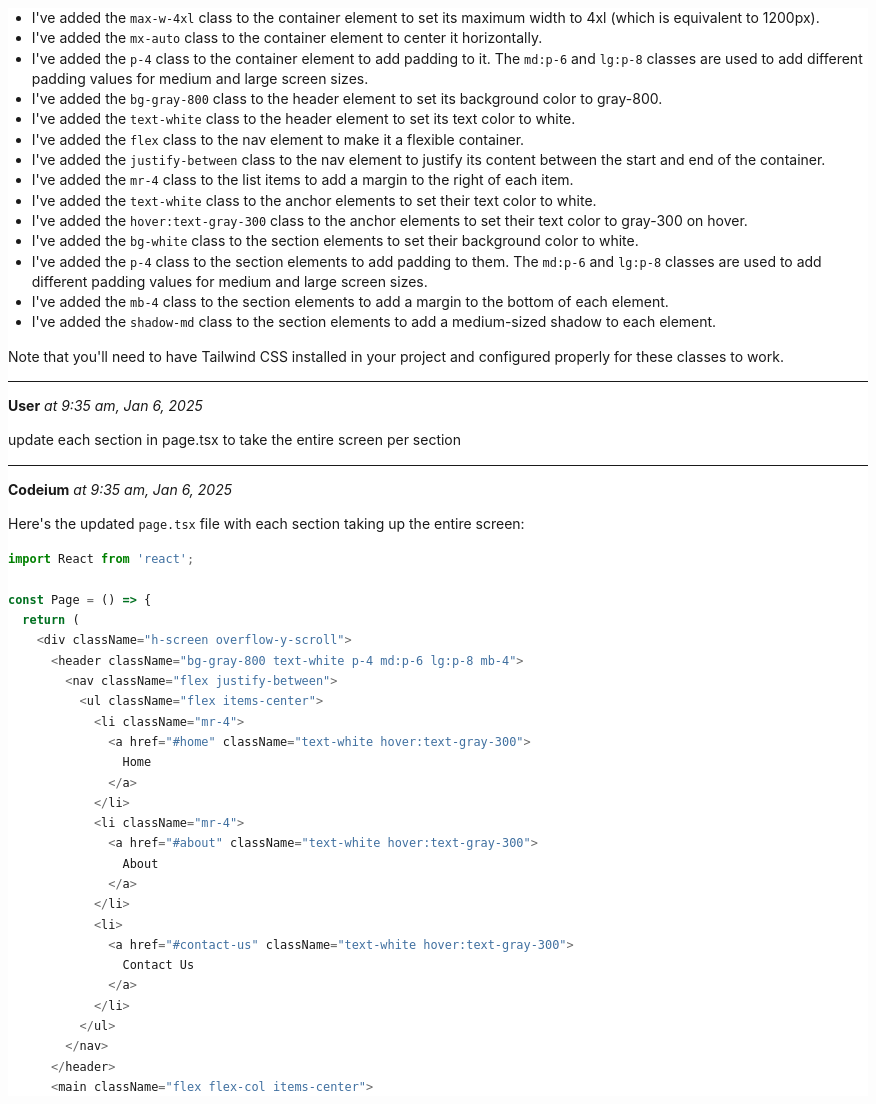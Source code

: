 * I've added the `max-w-4xl` class to the container element to set its maximum width to 4xl (which is equivalent to 1200px).
* I've added the `mx-auto` class to the container element to center it horizontally.
* I've added the `p-4` class to the container element to add padding to it. The `md:p-6` and `lg:p-8` classes are used to add different padding values for medium and large screen sizes.
* I've added the `bg-gray-800` class to the header element to set its background color to gray-800.
* I've added the `text-white` class to the header element to set its text color to white.
* I've added the `flex` class to the nav element to make it a flexible container.
* I've added the `justify-between` class to the nav element to justify its content between the start and end of the container.
* I've added the `mr-4` class to the list items to add a margin to the right of each item.
* I've added the `text-white` class to the anchor elements to set their text color to white.
* I've added the `hover:text-gray-300` class to the anchor elements to set their text color to gray-300 on hover.
* I've added the `bg-white` class to the section elements to set their background color to white.
* I've added the `p-4` class to the section elements to add padding to them. The `md:p-6` and `lg:p-8` classes are used to add different padding values for medium and large screen sizes.
* I've added the `mb-4` class to the section elements to add a margin to the bottom of each element.
* I've added the `shadow-md` class to the section elements to add a medium-sized shadow to each element.

Note that you'll need to have Tailwind CSS installed in your project and configured properly for these classes to work.

---

**User** _at 9:35 am, Jan 6, 2025_

update each section in page.tsx to take the entire screen per section

---

**Codeium** _at 9:35 am, Jan 6, 2025_



Here's the updated `page.tsx` file with each section taking up the entire screen:
```typescript
import React from 'react';

const Page = () => {
  return (
    <div className="h-screen overflow-y-scroll">
      <header className="bg-gray-800 text-white p-4 md:p-6 lg:p-8 mb-4">
        <nav className="flex justify-between">
          <ul className="flex items-center">
            <li className="mr-4">
              <a href="#home" className="text-white hover:text-gray-300">
                Home
              </a>
            </li>
            <li className="mr-4">
              <a href="#about" className="text-white hover:text-gray-300">
                About
              </a>
            </li>
            <li>
              <a href="#contact-us" className="text-white hover:text-gray-300">
                Contact Us
              </a>
            </li>
          </ul>
        </nav>
      </header>
      <main className="flex flex-col items-center">
```